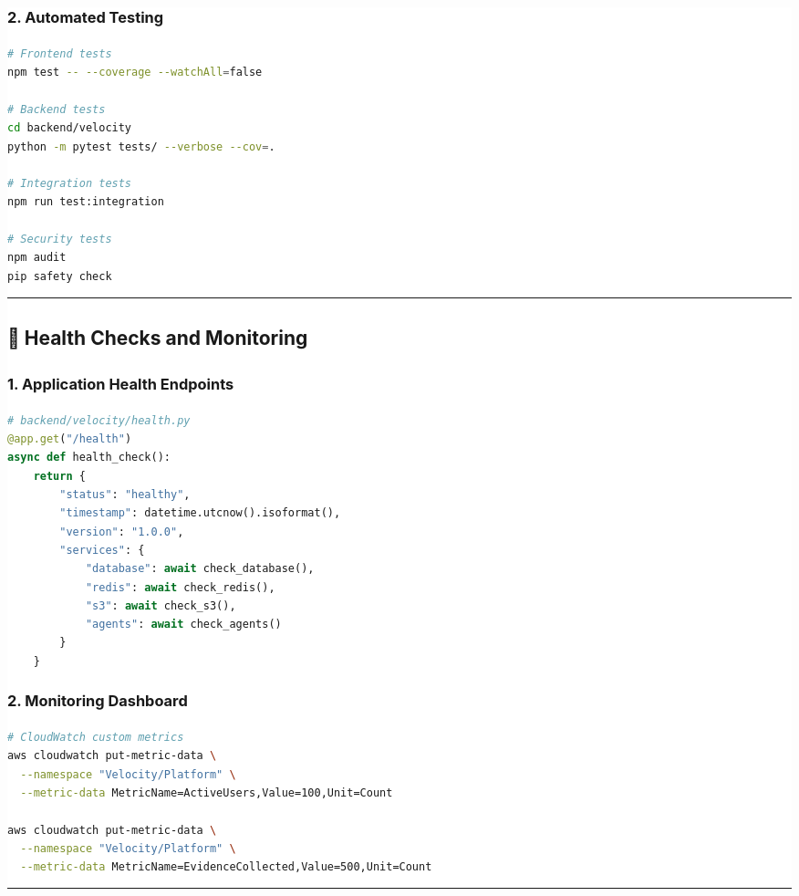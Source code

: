 ### 2. Automated Testing

```bash
# Frontend tests
npm test -- --coverage --watchAll=false

# Backend tests
cd backend/velocity
python -m pytest tests/ --verbose --cov=.

# Integration tests
npm run test:integration

# Security tests
npm audit
pip safety check
```

---

## 🏥 Health Checks and Monitoring

### 1. Application Health Endpoints

```python
# backend/velocity/health.py
@app.get("/health")
async def health_check():
    return {
        "status": "healthy",
        "timestamp": datetime.utcnow().isoformat(),
        "version": "1.0.0",
        "services": {
            "database": await check_database(),
            "redis": await check_redis(),
            "s3": await check_s3(),
            "agents": await check_agents()
        }
    }
```

### 2. Monitoring Dashboard

```bash
# CloudWatch custom metrics
aws cloudwatch put-metric-data \
  --namespace "Velocity/Platform" \
  --metric-data MetricName=ActiveUsers,Value=100,Unit=Count

aws cloudwatch put-metric-data \
  --namespace "Velocity/Platform" \
  --metric-data MetricName=EvidenceCollected,Value=500,Unit=Count
```

---